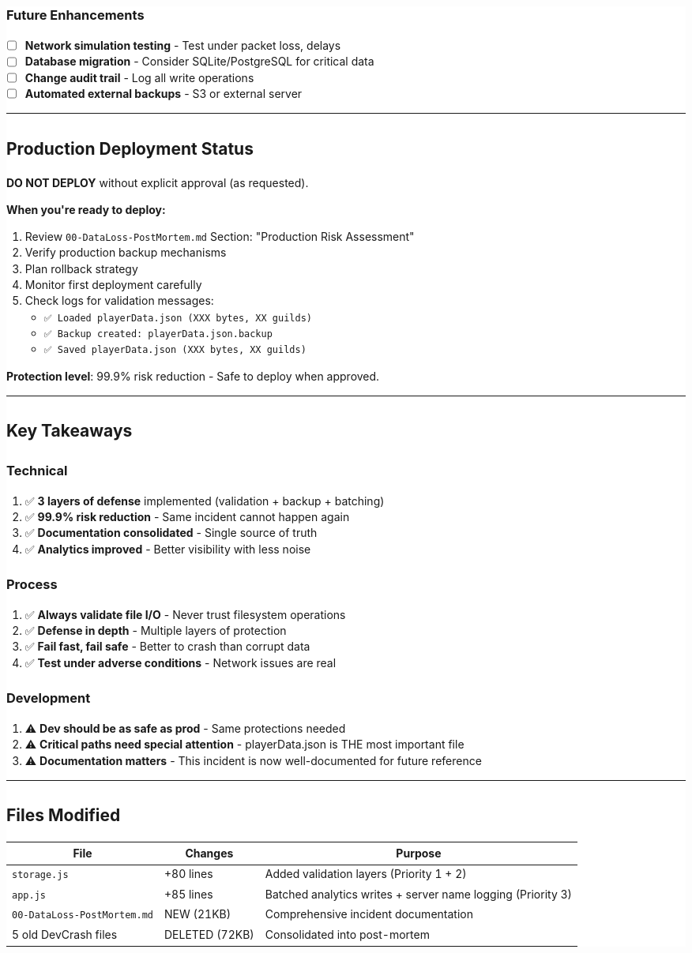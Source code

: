 ### Future Enhancements
- [ ] **Network simulation testing** - Test under packet loss, delays
- [ ] **Database migration** - Consider SQLite/PostgreSQL for critical data
- [ ] **Change audit trail** - Log all write operations
- [ ] **Automated external backups** - S3 or external server

---

## Production Deployment Status

**DO NOT DEPLOY** without explicit approval (as requested).

**When you're ready to deploy:**
1. Review `00-DataLoss-PostMortem.md` Section: "Production Risk Assessment"
2. Verify production backup mechanisms
3. Plan rollback strategy
4. Monitor first deployment carefully
5. Check logs for validation messages:
   - `✅ Loaded playerData.json (XXX bytes, XX guilds)`
   - `✅ Backup created: playerData.json.backup`
   - `✅ Saved playerData.json (XXX bytes, XX guilds)`

**Protection level**: 99.9% risk reduction - Safe to deploy when approved.

---

## Key Takeaways

### Technical
1. ✅ **3 layers of defense** implemented (validation + backup + batching)
2. ✅ **99.9% risk reduction** - Same incident cannot happen again
3. ✅ **Documentation consolidated** - Single source of truth
4. ✅ **Analytics improved** - Better visibility with less noise

### Process
1. ✅ **Always validate file I/O** - Never trust filesystem operations
2. ✅ **Defense in depth** - Multiple layers of protection
3. ✅ **Fail fast, fail safe** - Better to crash than corrupt data
4. ✅ **Test under adverse conditions** - Network issues are real

### Development
1. ⚠️ **Dev should be as safe as prod** - Same protections needed
2. ⚠️ **Critical paths need special attention** - playerData.json is THE most important file
3. ⚠️ **Documentation matters** - This incident is now well-documented for future reference

---

## Files Modified

| File | Changes | Purpose |
|------|---------|---------|
| `storage.js` | +80 lines | Added validation layers (Priority 1 + 2) |
| `app.js` | +85 lines | Batched analytics writes + server name logging (Priority 3) |
| `00-DataLoss-PostMortem.md` | NEW (21KB) | Comprehensive incident documentation |
| 5 old DevCrash files | DELETED (72KB) | Consolidated into post-mortem |
